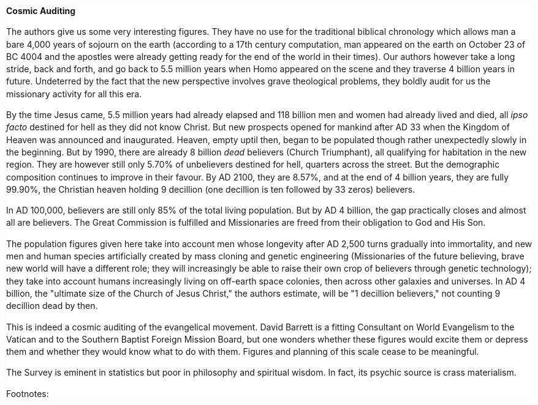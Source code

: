 **Cosmic Auditing**

The authors give us some very interesting figures. They have no use for
the traditional biblical chronology which allows man a bare 4,000 years
of sojourn on the earth (according to a 17th century computation, man
appeared on the earth on October 23 of BC 4004 and the apostles were
already getting ready for the end of the world in their times). Our
authors however take a long stride, back and forth, and go back to 5.5
million years when Homo appeared on the scene and they traverse 4
billion years in future. Undeterred by the fact that the new perspective
involves grave theological problems, they boldly audit for us the
missionary activity for all this era.

By the time Jesus came, 5.5 million years had already elapsed and 118
billion men and women had already lived and died, all *ipso facto*
destined for hell as they did not know Christ. But new prospects opened
for mankind after AD 33 when the Kingdom of Heaven was announced and
inaugurated. Heaven, empty uptil then, began to be populated though
rather unexpectedly slowly in the beginning. But by 1990, there are
already 8 billion *dead* believers (Church Triumphant), all qualifying
for habitation in the new region. They are however still only 5.70% of
unbelievers destined for hell, quarters across the street. But the
demographic composition continues to improve in their favour. By AD
2100, they are 8.57%, and at the end of 4 billion years, they are fully
99.90%, the Christian heaven holding 9 decillion (one decillion is ten
followed by 33 zeros) believers.

In AD 100,000, believers are still only 85% of the total living
population. But by AD 4 billion, the gap practically closes and almost
all are believers. The Great Commission is fulfilled and Missionaries
are freed from their obligation to God and His Son.

The population figures given here take into account men whose longevity
after AD 2,500 turns gradually into immortality, and new men and human
species artificially created by mass cloning and genetic engineering
(Missionaries of the future believing, brave new world will have a
different role; they will increasingly be able to raise their own crop
of believers through genetic technology); they take into account humans
increasingly living on off-earth space colonies, then across other
galaxies and universes. In AD 4 billion, the "ultimate size of the
Church of Jesus Christ," the authors estimate, will be "1 decillion
believers," not counting 9 decillion dead by then.

This is indeed a cosmic auditing of the evangelical movement. David
Barrett is a fitting Consultant on World Evangelism to the Vatican and
to the Southern Baptist Foreign Mission Board, but one wonders whether
these figures would excite them or depress them and whether they would
know what to do with them. Figures and planning of this scale cease to
be meaningful.

The Survey is eminent in statistics but poor in philosophy and spiritual
wisdom. In fact, its psychic source is crass materialism.  

Footnotes:
